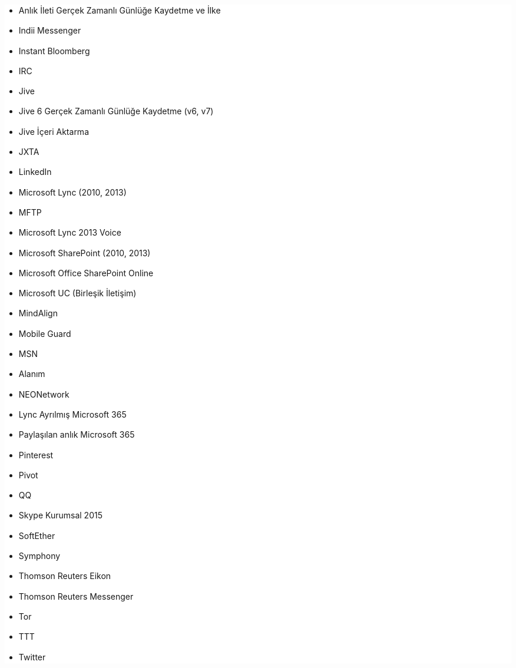 - Anlık İleti Gerçek Zamanlı Günlüğe Kaydetme ve İlke

- Indii Messenger

- Instant Bloomberg

- IRC

- Jive

- Jive 6 Gerçek Zamanlı Günlüğe Kaydetme (v6, v7)

- Jive İçeri Aktarma

- JXTA

- LinkedIn

- Microsoft Lync (2010, 2013)

- MFTP

- Microsoft Lync 2013 Voice

- Microsoft SharePoint (2010, 2013)

- Microsoft Office SharePoint Online

- Microsoft UC (Birleşik İletişim)

- MindAlign

- Mobile Guard

- MSN

- Alanım

- NEONetwork

- Lync Ayrılmış Microsoft 365

- Paylaşılan anlık Microsoft 365

- Pinterest

- Pivot

- QQ

- Skype Kurumsal 2015

- SoftEther

- Symphony

- Thomson Reuters Eikon

- Thomson Reuters Messenger

- Tor

- TTT

- Twitter
